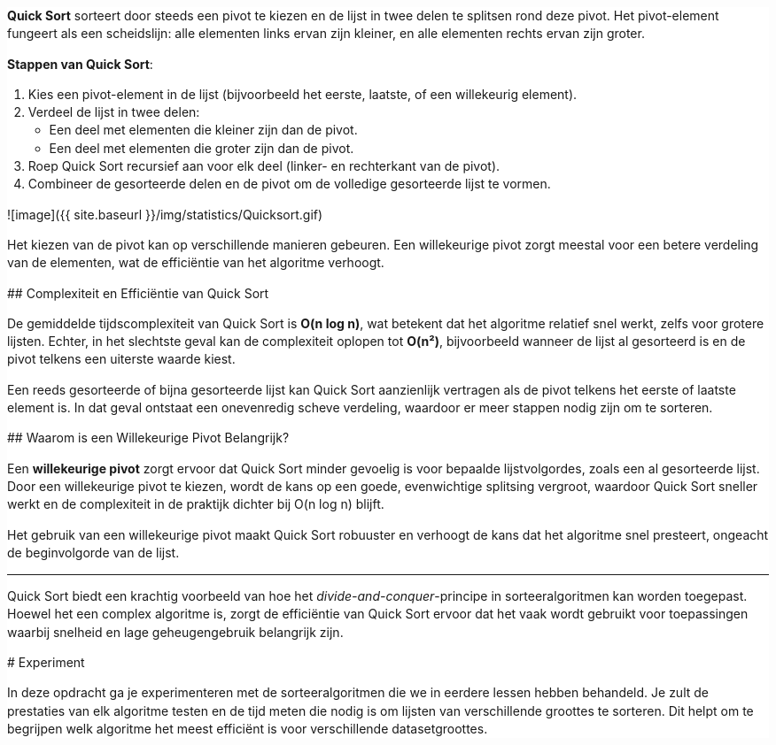 **Quick Sort** sorteert door steeds een pivot te kiezen en de lijst in twee delen te splitsen rond deze pivot. Het pivot-element fungeert als een scheidslijn: alle elementen links ervan zijn kleiner, en alle elementen rechts ervan zijn groter.

**Stappen van Quick Sort**:
1. Kies een pivot-element in de lijst (bijvoorbeeld het eerste, laatste, of een willekeurig element).
2. Verdeel de lijst in twee delen:
   - Een deel met elementen die kleiner zijn dan de pivot.
   - Een deel met elementen die groter zijn dan de pivot.
3. Roep Quick Sort recursief aan voor elk deel (linker- en rechterkant van de pivot).
4. Combineer de gesorteerde delen en de pivot om de volledige gesorteerde lijst te vormen.

![image]({{ site.baseurl }}/img/statistics/Quicksort.gif)

Het kiezen van de pivot kan op verschillende manieren gebeuren. Een willekeurige pivot zorgt meestal voor een betere verdeling van de elementen, wat de efficiëntie van het algoritme verhoogt.

<div class="header2" markdown="1">## Complexiteit en Efficiëntie van Quick Sort
</div>

De gemiddelde tijdscomplexiteit van Quick Sort is **O(n log n)**, wat betekent dat het algoritme relatief snel werkt, zelfs voor grotere lijsten. Echter, in het slechtste geval kan de complexiteit oplopen tot **O(n²)**, bijvoorbeeld wanneer de lijst al gesorteerd is en de pivot telkens een uiterste waarde kiest.

<div class="note waarschuwing">
<p>Een reeds gesorteerde of bijna gesorteerde lijst kan Quick Sort aanzienlijk vertragen als de pivot telkens het eerste of laatste element is. In dat geval ontstaat een onevenredig scheve verdeling, waardoor er meer stappen nodig zijn om te sorteren.</p>
</div>

<div class="header2" markdown="1">## Waarom is een Willekeurige Pivot Belangrijk?
</div>

Een **willekeurige pivot** zorgt ervoor dat Quick Sort minder gevoelig is voor bepaalde lijstvolgordes, zoals een al gesorteerde lijst. Door een willekeurige pivot te kiezen, wordt de kans op een goede, evenwichtige splitsing vergroot, waardoor Quick Sort sneller werkt en de complexiteit in de praktijk dichter bij O(n log n) blijft.

Het gebruik van een willekeurige pivot maakt Quick Sort robuuster en verhoogt de kans dat het algoritme snel presteert, ongeacht de beginvolgorde van de lijst.

---

Quick Sort biedt een krachtig voorbeeld van hoe het *divide-and-conquer*-principe in sorteeralgoritmen kan worden toegepast. Hoewel het een complex algoritme is, zorgt de efficiëntie van Quick Sort ervoor dat het vaak wordt gebruikt voor toepassingen waarbij snelheid en lage geheugengebruik belangrijk zijn.



<div class="header1" id="top" markdown="1"># Experiment
</div>

In deze opdracht ga je experimenteren met de sorteeralgoritmen die we in eerdere lessen hebben behandeld. Je zult de prestaties van elk algoritme testen en de tijd meten die nodig is om lijsten van verschillende groottes te sorteren. Dit helpt om te begrijpen welk algoritme het meest efficiënt is voor verschillende datasetgroottes.
